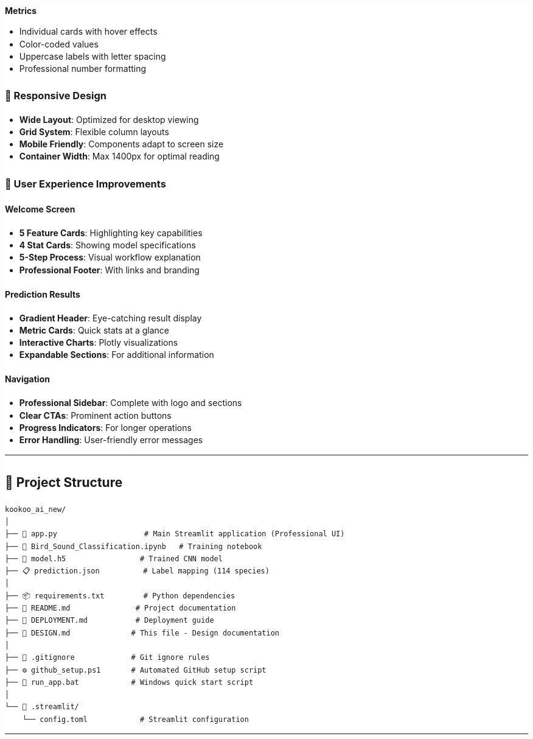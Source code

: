 **Metrics**
- Individual cards with hover effects
- Color-coded values
- Uppercase labels with letter spacing
- Professional number formatting

### 📱 Responsive Design

- **Wide Layout**: Optimized for desktop viewing
- **Grid System**: Flexible column layouts
- **Mobile Friendly**: Components adapt to screen size
- **Container Width**: Max 1400px for optimal reading

### 🎯 User Experience Improvements

#### Welcome Screen
- **5 Feature Cards**: Highlighting key capabilities
- **4 Stat Cards**: Showing model specifications
- **5-Step Process**: Visual workflow explanation
- **Professional Footer**: With links and branding

#### Prediction Results
- **Gradient Header**: Eye-catching result display
- **Metric Cards**: Quick stats at a glance
- **Interactive Charts**: Plotly visualizations
- **Expandable Sections**: For additional information

#### Navigation
- **Professional Sidebar**: Complete with logo and sections
- **Clear CTAs**: Prominent action buttons
- **Progress Indicators**: For longer operations
- **Error Handling**: User-friendly error messages

---

## 📁 Project Structure

```
kookoo_ai_new/
│
├── 📄 app.py                    # Main Streamlit application (Professional UI)
├── 📓 Bird_Sound_Classification.ipynb   # Training notebook
├── 🧠 model.h5                 # Trained CNN model
├── 📋 prediction.json          # Label mapping (114 species)
│
├── 📦 requirements.txt         # Python dependencies
├── 📖 README.md               # Project documentation
├── 🚀 DEPLOYMENT.md           # Deployment guide
├── 📝 DESIGN.md              # This file - Design documentation
│
├── 🔧 .gitignore             # Git ignore rules
├── ⚙️ github_setup.ps1       # Automated GitHub setup script
├── 🎯 run_app.bat            # Windows quick start script
│
└── 📂 .streamlit/
    └── config.toml            # Streamlit configuration
```

---